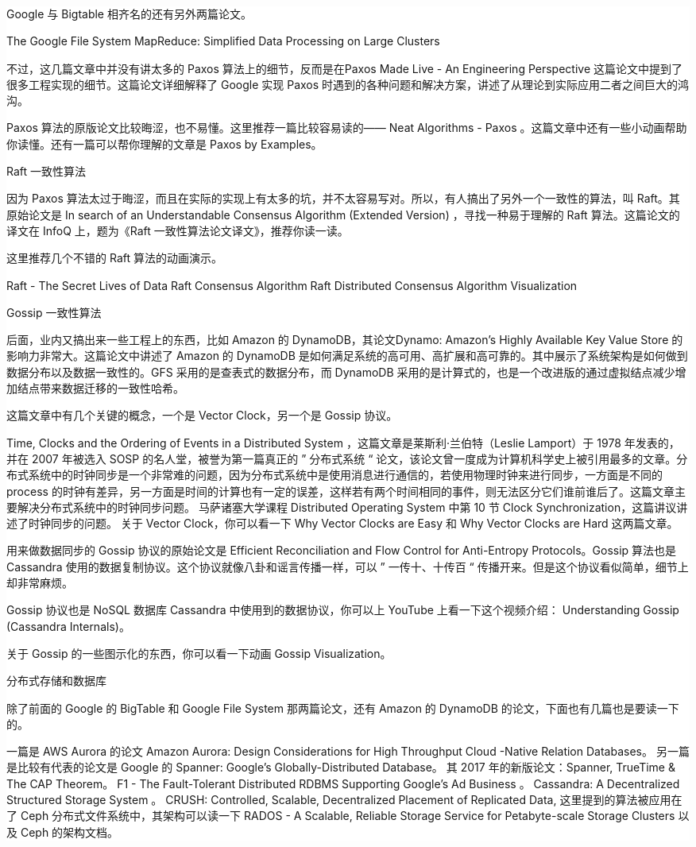
Google 与 Bigtable 相齐名的还有另外两篇论文。


The Google File System
MapReduce: Simplified Data Processing on Large Clusters


不过，这几篇文章中并没有讲太多的 Paxos 算法上的细节，反而是在Paxos Made Live - An Engineering Perspective 这篇论文中提到了很多工程实现的细节。这篇论文详细解释了 Google 实现 Paxos 时遇到的各种问题和解决方案，讲述了从理论到实际应用二者之间巨大的鸿沟。

Paxos 算法的原版论文比较晦涩，也不易懂。这里推荐一篇比较容易读的—— Neat Algorithms - Paxos 。这篇文章中还有一些小动画帮助你读懂。还有一篇可以帮你理解的文章是 Paxos by Examples。

Raft 一致性算法

因为 Paxos 算法太过于晦涩，而且在实际的实现上有太多的坑，并不太容易写对。所以，有人搞出了另外一个一致性的算法，叫 Raft。其原始论文是 In search of an Understandable Consensus Algorithm (Extended Version) ，寻找一种易于理解的 Raft 算法。这篇论文的译文在 InfoQ 上，题为《Raft 一致性算法论文译文》，推荐你读一读。

这里推荐几个不错的 Raft 算法的动画演示。


Raft - The Secret Lives of Data
Raft Consensus Algorithm
Raft Distributed Consensus Algorithm Visualization


Gossip 一致性算法

后面，业内又搞出来一些工程上的东西，比如 Amazon 的 DynamoDB，其论文Dynamo: Amazon’s Highly Available Key Value Store 的影响力非常大。这篇论文中讲述了 Amazon 的 DynamoDB 是如何满足系统的高可用、高扩展和高可靠的。其中展示了系统架构是如何做到数据分布以及数据一致性的。GFS 采用的是查表式的数据分布，而 DynamoDB 采用的是计算式的，也是一个改进版的通过虚拟结点减少增加结点带来数据迁移的一致性哈希。

这篇文章中有几个关键的概念，一个是 Vector Clock，另一个是 Gossip 协议。


Time, Clocks and the Ordering of Events in a Distributed System ，这篇文章是莱斯利·兰伯特（Leslie Lamport）于 1978 年发表的，并在 2007 年被选入 SOSP 的名人堂，被誉为第一篇真正的 ” 分布式系统 “ 论文，该论文曾一度成为计算机科学史上被引用最多的文章。分布式系统中的时钟同步是一个非常难的问题，因为分布式系统中是使用消息进行通信的，若使用物理时钟来进行同步，一方面是不同的 process 的时钟有差异，另一方面是时间的计算也有一定的误差，这样若有两个时间相同的事件，则无法区分它们谁前谁后了。这篇文章主要解决分布式系统中的时钟同步问题。
马萨诸塞大学课程 Distributed Operating System 中第 10 节 Clock Synchronization，这篇讲议讲述了时钟同步的问题。
关于 Vector Clock，你可以看一下 Why Vector Clocks are Easy 和 Why Vector Clocks are Hard 这两篇文章。


用来做数据同步的 Gossip 协议的原始论文是 Efficient Reconciliation and Flow Control for Anti-Entropy Protocols。Gossip 算法也是 Cassandra 使用的数据复制协议。这个协议就像八卦和谣言传播一样，可以 ” 一传十、十传百 “ 传播开来。但是这个协议看似简单，细节上却非常麻烦。

Gossip 协议也是 NoSQL 数据库 Cassandra 中使用到的数据协议，你可以上 YouTube 上看一下这个视频介绍： Understanding Gossip (Cassandra Internals)。

关于 Gossip 的一些图示化的东西，你可以看一下动画 Gossip Visualization。

分布式存储和数据库

除了前面的 Google 的 BigTable 和 Google File System 那两篇论文，还有 Amazon 的 DynamoDB 的论文，下面也有几篇也是要读一下的。


一篇是 AWS Aurora 的论文 Amazon Aurora: Design Considerations for High Throughput Cloud -Native Relation Databases。
另一篇是比较有代表的论文是 Google 的 Spanner: Google’s Globally-Distributed Database。 其 2017 年的新版论文：Spanner, TrueTime & The CAP Theorem。
F1 - The Fault-Tolerant Distributed RDBMS Supporting Google’s Ad Business 。
Cassandra: A Decentralized Structured Storage System 。
CRUSH: Controlled, Scalable, Decentralized Placement of Replicated Data, 这里提到的算法被应用在了 Ceph 分布式文件系统中，其架构可以读一下 RADOS - A Scalable, Reliable Storage Service for Petabyte-scale
Storage Clusters 以及 Ceph 的架构文档。
